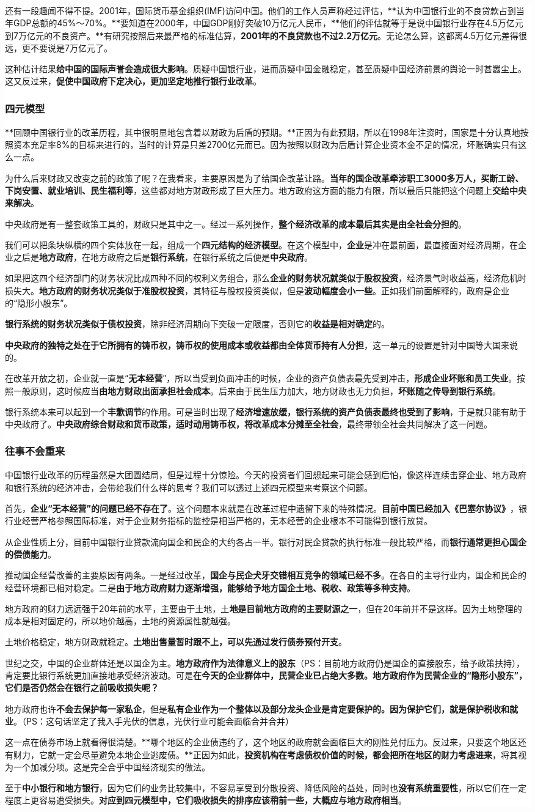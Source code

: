 还有一段趣闻不得不提。2001年，国际货币基金组织(IMF)访问中国。他们的工作人员声称经过评估，**认为中国银行业的不良贷款占到当年GDP总额的45%～70%。**要知道在2000年，中国GDP刚好突破10万亿元人民币，**他们的评估就等于是说中国银行业存在4.5万亿元到7万亿元的不良资产。**有研究按照后来最严格的标准估算，**2001年的不良贷款也不过2.2万亿元**。无论怎么算，这都离4.5万亿元差得很远，更不要说是7万亿元了。

这种估计结果**给中国的国际声誉会造成很大影响**。质疑中国银行业，进而质疑中国金融稳定，甚至质疑中国经济前景的舆论一时甚嚣尘上。这又反过来，**促使中国政府下定决心，更加坚定地推行银行业改革**。

### 四元模型

**回顾中国银行业的改革历程，其中很明显地包含着以财政为后盾的预期。**正因为有此预期，所以在1998年注资时，国家是十分认真地按照资本充足率8%的目标来进行的，当时的计算是只差2700亿元而已。因为按照以财政为后盾计算企业资本金不足的情况，坏账确实只有这么一点。

为什么后来财政又改变之前的政策了呢？在我看来，主要原因是为了给国企改革让路。**当年的国企改革牵涉职工3000多万人，买断工龄、下岗安置、就业培训、民生福利等**，这些都对地方财政形成了巨大压力。地方政府这方面的能力有限，所以最后只能把这个问题上**交给中央来解决**。

中央政府是有一整套政策工具的，财政只是其中之一。经过一系列操作，**整个经济改革的成本最后其实是由全社会分担的**。

我们可以把条块纵横的四个实体放在一起，组成一个**四元结构的经济模型**。在这个模型中，**企业**是冲在最前面，最直接面对经济周期，在企业之后是**地方政府**，在地方政府之后是**银行系统**，在银行系统之后便是**中央政府**。

如果把这四个经济部门的财务状况比成四种不同的权利义务组合，那么**企业的财务状况就类似于股权投资**，经济景气时收益高，经济危机时损失大。**地方政府的财务状况类似于准股权投资**，其特征与股权投资类似，但是**波动幅度会小一些**。正如我们前面解释的，政府是企业的“隐形小股东”​。

**银行系统的财务状况类似于债权投资**，除非经济周期向下突破一定限度，否则它的**收益是相对确定**的。

**中央政府的独特之处在于它所拥有的铸币权，铸币权的使用成本或收益都由全体货币持有人分担**，这一单元的设置是针对中国等大国来说的。

在改革开放之初，企业就一直是“**无本经营**”​，所以当受到负面冲击的时候，企业的资产负债表最先受到冲击，**形成企业坏账和员工失业**。按照一般原则，这时候应当**由地方财政出面承担社会成本**。后来由于民生压力加大，地方财政也无力负担，**坏账随之传导到银行系统**。

银行系统本来可以起到一个**丰歉调节**的作用。可是当时出现了**经济增速放缓，银行系统的资产负债表最终也受到了影响**，于是就只能有助于中央政府了。**中央政府综合财政和货币政策，适时动用铸币权，将改革成本分摊至全社会**，最终带领全社会共同解决了这一问题。

### 往事不会重来

中国银行业改革的历程虽然是大团圆结局，但是过程十分惊险。今天的投资者们回想起来可能会感到后怕，像这样连续击穿企业、地方政府和银行系统的经济冲击，会带给我们什么样的思考？我们可以透过上述四元模型来考察这个问题。

首先，**企业“无本经营”的问题已经不存在了**。这个问题本来就是在改革过程中遗留下来的特殊情况。**目前中国已经加入《巴塞尔协议》**​，银行业经营严格参照国际标准，对于企业财务指标的监控是相当严格的，无本经营的企业根本不可能得到银行放贷。

从企业性质上分，目前中国银行业贷款流向国企和民企的大约各占一半。银行对民企贷款的执行标准一般比较严格，而**银行通常更担心国企的偿债能力**。

推动国企经营改善的主要原因有两条。一是经过改革，**国企与民企犬牙交错相互竞争的领域已经不多**。在各自的主导行业内，国企和民企的经营环境都已相对稳定。二是**由于地方政府财力逐渐增强，能够给予地方国企土地、税收、政策等多种支持**。

地方政府的财力远远强于20年前的水平，主要由于土地，土**地是目前地方政府的主要财源之一**，但在20年前并不是这样。因为土地整理的成本是相对固定的，所以地价越高，土地的资源属性就越强。

土地价格稳定，地方财政就稳定。**土地出售量暂时跟不上，可以先通过发行债券预付开支**。

世纪之交，中国的企业群体还是以国企为主。**地方政府作为法律意义上的股东**（PS：目前地方政府仍是国企的直接股东，给予政策扶持），肯定要比银行系统更加直接地承受经济波动。可是**在今天的企业群体中，民营企业已占绝大多数。地方政府作为民营企业的“隐形小股东”​，它们是否仍然会在银行之前吸收损失呢？**

地方政府也许**不会去保护每一家私企**，但是**私有企业作为一个整体以及部分龙头企业是肯定要保护的。因为保护它们，就是保护税收和就业**。（PS：这句话坚定了我入手光伏的信息，光伏行业可能会面临合并合并）

这一点在债券市场上就看得很清楚。**哪个地区的企业债违约了，这个地区的政府就会面临巨大的刚性兑付压力。反过来，只要这个地区还有财力，它就一定会尽量避免本地企业逃废债。**正因为如此，**投资机构在考虑债权价值的时候，都会把所在地区的财力考虑进来**，将其视为一个加减分项。这是完全合乎中国经济现实的做法。

至于**中小银行和地方银行**，因为它们的业务比较集中，不容易享受到分散投资、降低风险的益处，同时也**没有系统重要性**，所以它们在一定程度上更容易遭受损失。**对应到四元模型中，它们吸收损失的排序应该稍前一些，大概应与地方政府相当**。
